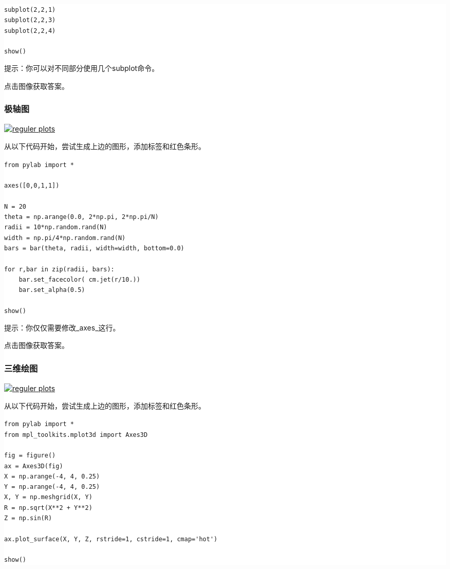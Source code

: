     subplot(2,2,1)
    subplot(2,2,3)
    subplot(2,2,4)
    
    show()

提示：你可以对不同部分使用几个subplot命令。

点击图像获取答案。

### 极轴图

[![reguler plots](http://www.loria.fr/~rougier/teaching/matplotlib/figures/polar_ex.png)](http://www.loria.fr/~rougier/teaching/matplotlib/scripts/polar_ex.py)

从以下代码开始，尝试生成上边的图形，添加标签和红色条形。

    from pylab import *
    
    axes([0,0,1,1])
    
    N = 20
    theta = np.arange(0.0, 2*np.pi, 2*np.pi/N)
    radii = 10*np.random.rand(N)
    width = np.pi/4*np.random.rand(N)
    bars = bar(theta, radii, width=width, bottom=0.0)
    
    for r,bar in zip(radii, bars):
        bar.set_facecolor( cm.jet(r/10.))
        bar.set_alpha(0.5)
    
    show()

提示：你仅仅需要修改_axes_这行。

点击图像获取答案。

### 三维绘图

[![reguler plots](http://www.loria.fr/~rougier/teaching/matplotlib/figures/plot3d_ex.png)](http://www.loria.fr/~rougier/teaching/matplotlib/scripts/plot3d_ex.py)

从以下代码开始，尝试生成上边的图形，添加标签和红色条形。

    from pylab import *
    from mpl_toolkits.mplot3d import Axes3D
    
    fig = figure()
    ax = Axes3D(fig)
    X = np.arange(-4, 4, 0.25)
    Y = np.arange(-4, 4, 0.25)
    X, Y = np.meshgrid(X, Y)
    R = np.sqrt(X**2 + Y**2)
    Z = np.sin(R)
    
    ax.plot_surface(X, Y, Z, rstride=1, cstride=1, cmap='hot')
    
    show()
